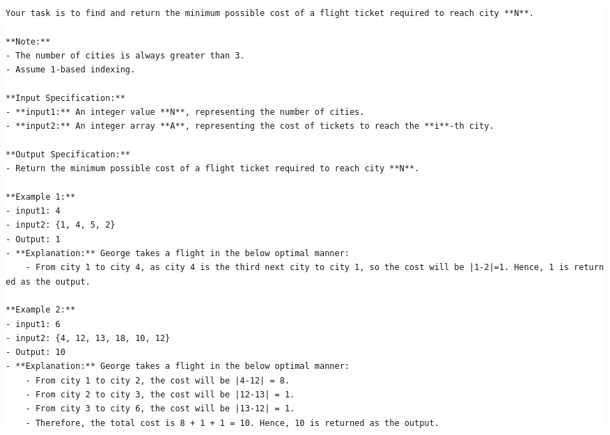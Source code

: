     Your task is to find and return the minimum possible cost of a flight ticket required to reach city **N**.

    **Note:**  
    - The number of cities is always greater than 3.  
    - Assume 1-based indexing.

    **Input Specification:**  
    - **input1:** An integer value **N**, representing the number of cities.  
    - **input2:** An integer array **A**, representing the cost of tickets to reach the **i**-th city.

    **Output Specification:**  
    - Return the minimum possible cost of a flight ticket required to reach city **N**.

    **Example 1:**  
    - input1: 4  
    - input2: {1, 4, 5, 2}  
    - Output: 1  
    - **Explanation:** George takes a flight in the below optimal manner:  
        - From city 1 to city 4, as city 4 is the third next city to city 1, so the cost will be |1-2|=1. Hence, 1 is returned as the output.

    **Example 2:**  
    - input1: 6  
    - input2: {4, 12, 13, 18, 10, 12}  
    - Output: 10  
    - **Explanation:** George takes a flight in the below optimal manner:  
        - From city 1 to city 2, the cost will be |4-12| = 8.  
        - From city 2 to city 3, the cost will be |12-13| = 1.  
        - From city 3 to city 6, the cost will be |13-12| = 1.  
        - Therefore, the total cost is 8 + 1 + 1 = 10. Hence, 10 is returned as the output.
